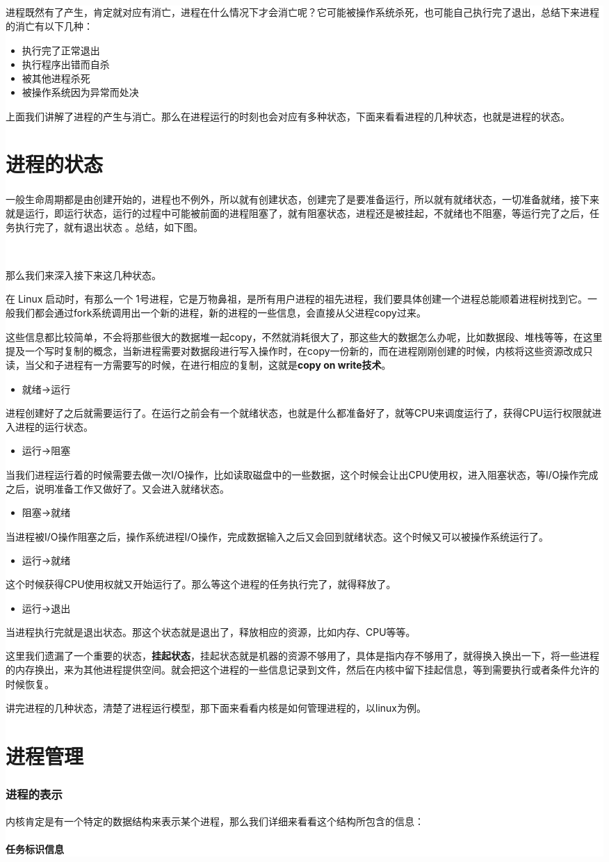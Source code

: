 进程既然有了产生，肯定就对应有消亡，进程在什么情况下才会消亡呢？它可能被操作系统杀死，也可能自己执行完了退出，总结下来进程的消亡有以下几种：

- 执行完了正常退出
- 执行程序出错而自杀
- 被其他进程杀死
- 被操作系统因为异常而处决

上面我们讲解了进程的产生与消亡。那么在进程运行的时刻也会对应有多种状态，下面来看看进程的几种状态，也就是进程的状态。

# 进程的状态

一般生命周期都是由创建开始的，进程也不例外，所以就有创建状态，创建完了是要准备运行，所以就有就绪状态，一切准备就绪，接下来就是运行，即运行状态，运行的过程中可能被前面的进程阻塞了，就有阻塞状态，进程还是被挂起，不就绪也不阻塞，等运行完了之后，任务执行完了，就有退出状态 。总结，如下图。

![图片](data:image/gif;base64,iVBORw0KGgoAAAANSUhEUgAAAAEAAAABCAYAAAAfFcSJAAAADUlEQVQImWNgYGBgAAAABQABh6FO1AAAAABJRU5ErkJggg==)

那么我们来深入接下来这几种状态。

在 Linux 启动时，有那么一个 1号进程，它是万物鼻祖，是所有用户进程的祖先进程，我们要具体创建一个进程总能顺着进程树找到它。一般我们都会通过fork系统调用出一个新的进程，新的进程的一些信息，会直接从父进程copy过来。

这些信息都比较简单，不会将那些很大的数据堆一起copy，不然就消耗很大了，那这些大的数据怎么办呢，比如数据段、堆栈等等，在这里提及一个写时复制的概念，当新进程需要对数据段进行写入操作时，在copy一份新的，而在进程刚刚创建的时候，内核将这些资源改成只读，当父和子进程有一方需要写的时候，在进行相应的复制，这就是**copy on write技术**。

- 就绪->运行

进程创建好了之后就需要运行了。在运行之前会有一个就绪状态，也就是什么都准备好了，就等CPU来调度运行了，获得CPU运行权限就进入进程的运行状态。

- 运行->阻塞

当我们进程运行着的时候需要去做一次I/O操作，比如读取磁盘中的一些数据，这个时候会让出CPU使用权，进入阻塞状态，等I/O操作完成之后，说明准备工作又做好了。又会进入就绪状态。

- 阻塞->就绪

当进程被I/O操作阻塞之后，操作系统进程I/O操作，完成数据输入之后又会回到就绪状态。这个时候又可以被操作系统运行了。

- 运行->就绪

这个时候获得CPU使用权就又开始运行了。那么等这个进程的任务执行完了，就得释放了。

- 运行->退出

当进程执行完就是退出状态。那这个状态就是退出了，释放相应的资源，比如内存、CPU等等。

这里我们遗漏了一个重要的状态，**挂起状态**，挂起状态就是机器的资源不够用了，具体是指内存不够用了，就得换入换出一下，将一些进程的内存换出，来为其他进程提供空间。就会把这个进程的一些信息记录到文件，然后在内核中留下挂起信息，等到需要执行或者条件允许的时候恢复。

讲完进程的几种状态，清楚了进程运行模型，那下面来看看内核是如何管理进程的，以linux为例。

# 进程管理

### 进程的表示

内核肯定是有一个特定的数据结构来表示某个进程，那么我们详细来看看这个结构所包含的信息：

#### 任务标识信息
